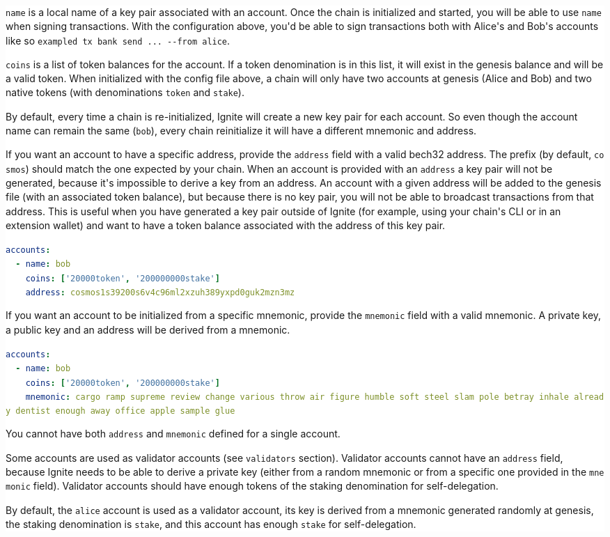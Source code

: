 `name` is a local name of a key pair associated with an account. Once the chain
is initialized and started, you will be able to use `name` when signing
transactions. With the configuration above, you'd be able to sign transactions
both with Alice's and Bob's accounts like so `exampled tx bank send ... --from
alice`.

`coins` is a list of token balances for the account. If a token denomination is
in this list, it will exist in the genesis balance and will be a valid token.
When initialized with the config file above, a chain will only have two accounts
at genesis (Alice and Bob) and two native tokens (with denominations `token` and
`stake`).

By default, every time a chain is re-initialized, Ignite will create a new key
pair for each account. So even though the account name can remain the same
(`bob`), every chain reinitialize it will have a different mnemonic and address.

If you want an account to have a specific address, provide the `address` field
with a valid bech32 address. The prefix (by default, `cosmos`) should match the
one expected by your chain. When an account is provided with an `address` a key
pair will not be generated, because it's impossible to derive a key from an
address. An account with a given address will be added to the genesis file (with
an associated token balance), but because there is no key pair, you will not be
able to broadcast transactions from that address. This is useful when you have
generated a key pair outside of Ignite (for example, using your chain's CLI or
in an extension wallet) and want to have a token balance associated with the
address of this key pair.

```yml
accounts:
  - name: bob
    coins: ['20000token', '200000000stake']
    address: cosmos1s39200s6v4c96ml2xzuh389yxpd0guk2mzn3mz
```

If you want an account to be initialized from a specific mnemonic, provide the
`mnemonic` field with a valid mnemonic. A private key, a public key and an
address will be derived from a mnemonic.

```yml
accounts:
  - name: bob
    coins: ['20000token', '200000000stake']
    mnemonic: cargo ramp supreme review change various throw air figure humble soft steel slam pole betray inhale already dentist enough away office apple sample glue
```

You cannot have both `address` and `mnemonic` defined for a single account.

Some accounts are used as validator accounts (see `validators` section).
Validator accounts cannot have an `address` field, because Ignite needs to be
able to derive a private key (either from a random mnemonic or from a specific
one provided in the `mnemonic` field). Validator accounts should have enough
tokens of the staking denomination for self-delegation.

By default, the `alice` account is used as a validator account, its key is
derived from a mnemonic generated randomly at genesis, the staking denomination
is `stake`, and this account has enough `stake` for self-delegation.
